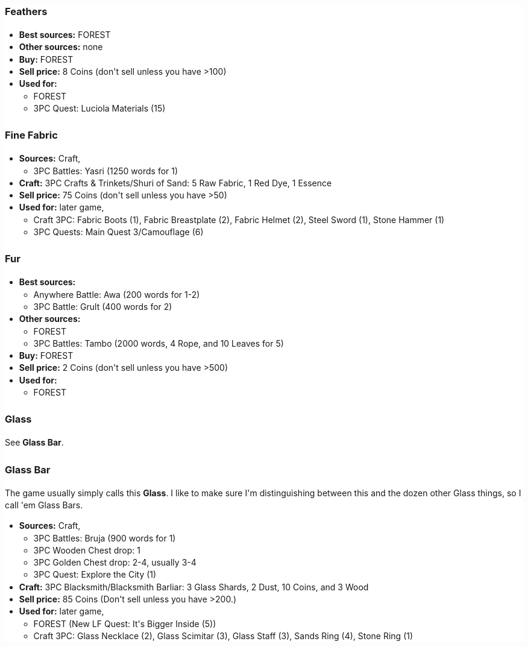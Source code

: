 ### Feathers

- **Best sources:** FOREST
- **Other sources:** none
- **Buy:** FOREST
- **Sell price:** 8 Coins (don't sell unless you have >100)
- **Used for:** 
  - FOREST
  - 3PC Quest: Luciola Materials (15)

### Fine Fabric

- **Sources:** Craft,
  - 3PC Battles: Yasri (1250 words for 1)
- **Craft:** 3PC Crafts & Trinkets/Shuri of Sand: 5 Raw Fabric, 1 Red Dye, 1 Essence
- **Sell price:** 75 Coins (don't sell unless you have >50)
- **Used for:** later game,
  - Craft 3PC: Fabric Boots (1), Fabric Breastplate (2), Fabric Helmet (2), Steel Sword (1), Stone Hammer (1)
  - 3PC Quests: Main Quest 3/Camouflage (6)

### Fur

- **Best sources:** 
  - Anywhere Battle: Awa (200 words for 1-2)
  - 3PC Battle: Grult (400 words for 2)
- **Other sources:** 
  - FOREST
  - 3PC Battles: Tambo (2000 words, 4 Rope, and 10 Leaves for 5)
- **Buy:** FOREST
- **Sell price:** 2 Coins (don't sell unless you have >500)
- **Used for:** 
  - FOREST

### Glass

See **Glass Bar**.

### Glass Bar

The game usually simply calls this **Glass**. I like to make sure I'm distinguishing between this and the dozen other Glass things, so I call 'em Glass Bars.

- **Sources:** Craft,
  - 3PC Battles: Bruja (900 words for 1)
  - 3PC Wooden Chest drop: 1
  - 3PC Golden Chest drop: 2-4, usually 3-4
  - 3PC Quest: Explore the City (1)
- **Craft:** 3PC Blacksmith/Blacksmith Barliar: 3 Glass Shards, 2 Dust, 10 Coins, and 3 Wood
- **Sell price:** 85 Coins (Don't sell unless you have >200.)
- **Used for:** later game,
  - FOREST (New LF Quest: It's Bigger Inside (5))
  - Craft 3PC: Glass Necklace (2), Glass Scimitar (3), Glass Staff (3), Sands Ring (4), Stone Ring (1)
